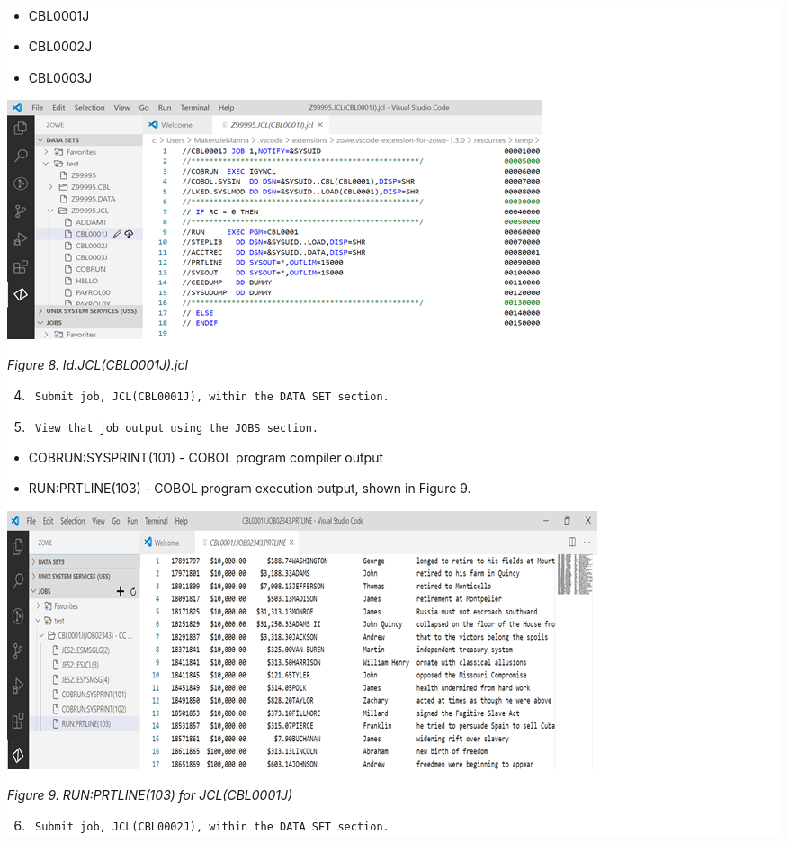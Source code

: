 - CBL0001J

- CBL0002J

- CBL0003J

![](Images/image133.png)

*Figure  8.  Id.JCL(CBL0001J).jcl*

 

4.      Submit job, JCL(CBL0001J), within the DATA SET section.

 

5.      View that job output using the JOBS section.

- COBRUN:SYSPRINT(101) - COBOL program compiler output

- RUN:PRTLINE(103) - COBOL program execution output, shown in Figure  9.

![](Images/image134.png)

*Figure  9.  RUN:PRTLINE(103) for JCL(CBL0001J)*

 

6.      Submit job, JCL(CBL0002J), within the DATA SET section.
